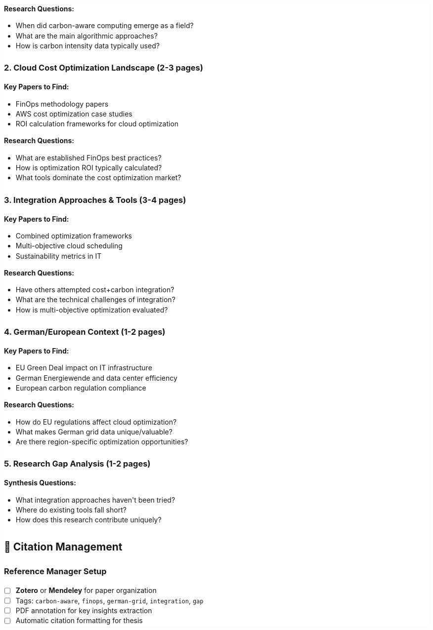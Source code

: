 **Research Questions:**
- When did carbon-aware computing emerge as a field?
- What are the main algorithmic approaches?
- How is carbon intensity data typically used?

### 2. Cloud Cost Optimization Landscape (2-3 pages)  
**Key Papers to Find:**
- FinOps methodology papers
- AWS cost optimization case studies
- ROI calculation frameworks for cloud optimization

**Research Questions:**
- What are established FinOps best practices?
- How is optimization ROI typically calculated?
- What tools dominate the cost optimization market?

### 3. Integration Approaches & Tools (3-4 pages)
**Key Papers to Find:**
- Combined optimization frameworks
- Multi-objective cloud scheduling
- Sustainability metrics in IT

**Research Questions:**
- Have others attempted cost+carbon integration?
- What are the technical challenges of integration?
- How is multi-objective optimization evaluated?

### 4. German/European Context (1-2 pages)
**Key Papers to Find:**
- EU Green Deal impact on IT infrastructure  
- German Energiewende and data center efficiency
- European carbon regulation compliance

**Research Questions:**
- How do EU regulations affect cloud optimization?
- What makes German grid data unique/valuable?
- Are there region-specific optimization opportunities?

### 5. Research Gap Analysis (1-2 pages)
**Synthesis Questions:**
- What integration approaches haven't been tried?
- Where do existing tools fall short?
- How does this research contribute uniquely?

## 📑 Citation Management

### Reference Manager Setup
- [ ] **Zotero** or **Mendeley** for paper organization
- [ ] Tags: `carbon-aware`, `finops`, `german-grid`, `integration`, `gap`
- [ ] PDF annotation for key insights extraction
- [ ] Automatic citation formatting for thesis
